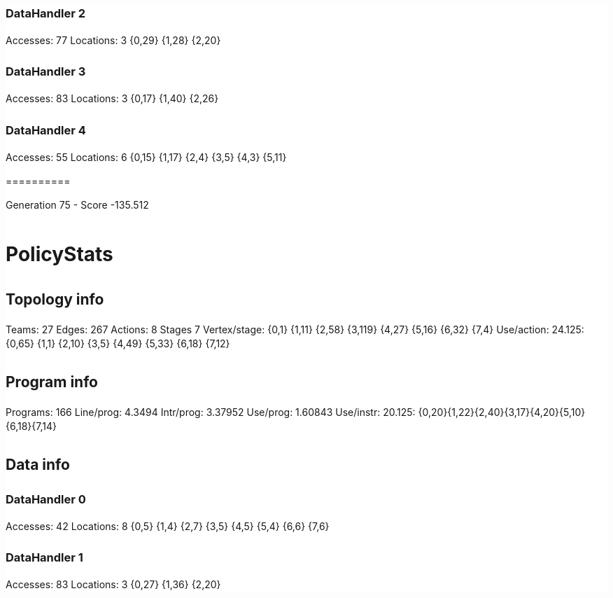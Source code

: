 ### DataHandler 2
Accesses:	77
Locations:	3
{0,29} {1,28} {2,20} 

### DataHandler 3
Accesses:	83
Locations:	3
{0,17} {1,40} {2,26} 

### DataHandler 4
Accesses:	55
Locations:	6
{0,15} {1,17} {2,4} {3,5} {4,3} {5,11} 


==========

Generation 75 - Score -135.512

# PolicyStats
## Topology info
Teams:		27
Edges:		267
Actions:	8
Stages		7
Vertex/stage:	{0,1} {1,11} {2,58} {3,119} {4,27} {5,16} {6,32} {7,4} 
Use/action:	24.125: {0,65} {1,1} {2,10} {3,5} {4,49} {5,33} {6,18} {7,12} 

## Program info
Programs:	166
Line/prog:	4.3494
Intr/prog:	3.37952
Use/prog:	1.60843
Use/instr:	20.125: {0,20}{1,22}{2,40}{3,17}{4,20}{5,10}{6,18}{7,14}

## Data info

### DataHandler 0
Accesses:	42
Locations:	8
{0,5} {1,4} {2,7} {3,5} {4,5} {5,4} {6,6} {7,6} 

### DataHandler 1
Accesses:	83
Locations:	3
{0,27} {1,36} {2,20} 
